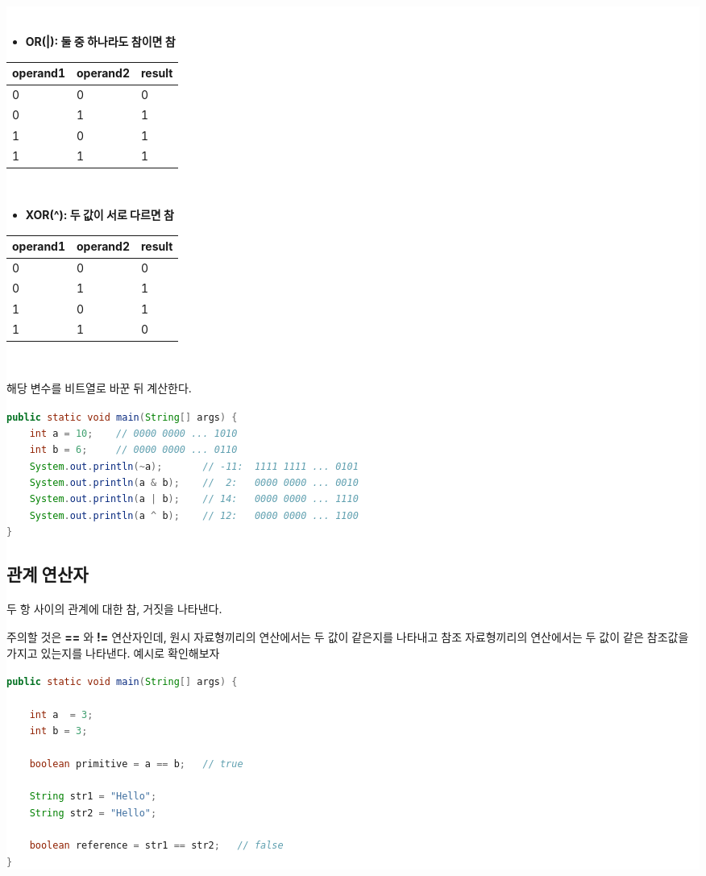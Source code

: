 <br>


* **OR(|): 둘 중 하나라도 참이면 참**

|operand1|operand2|result|
|---|---|---|
|0|0|0|
|0|1|1|
|1|0|1|
|1|1|1|

<br>

* **XOR(^): 두 값이 서로 다르면 참**

|operand1|operand2|result|
|---|---|---|
|0|0|0|
|0|1|1|
|1|0|1|
|1|1|0|

<br>

해당 변수를 비트열로 바꾼 뒤 계산한다.

```java
public static void main(String[] args) {
    int a = 10;    // 0000 0000 ... 1010
    int b = 6;     // 0000 0000 ... 0110
    System.out.println(~a);       // -11:  1111 1111 ... 0101
    System.out.println(a & b);    //  2:   0000 0000 ... 0010
    System.out.println(a | b);    // 14:   0000 0000 ... 1110
    System.out.println(a ^ b);    // 12:   0000 0000 ... 1100
}
```

## 관계 연산자

두 항 사이의 관계에 대한 참, 거짓을 나타낸다.

주의할 것은 **==** 와 **!=** 연산자인데, 원시 자료형끼리의 연산에서는 두 값이 같은지를 나타내고 참조 자료형끼리의 연산에서는 두 값이 같은 참조값을 가지고 있는지를 나타낸다.
예시로 확인해보자

```java
public static void main(String[] args) {

    int a  = 3;
    int b = 3;

    boolean primitive = a == b;   // true

    String str1 = "Hello";
    String str2 = "Hello";

    boolean reference = str1 == str2;   // false
}
```
